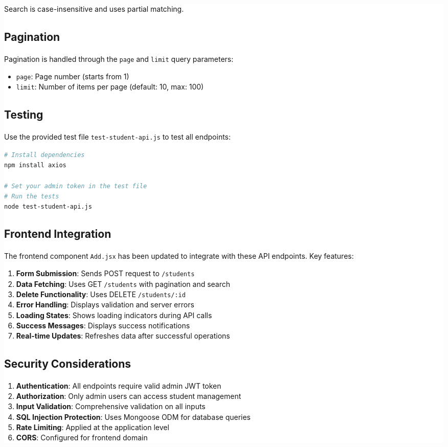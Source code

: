 Search is case-insensitive and uses partial matching.

## Pagination

Pagination is handled through the `page` and `limit` query parameters:

- `page`: Page number (starts from 1)
- `limit`: Number of items per page (default: 10, max: 100)

## Testing

Use the provided test file `test-student-api.js` to test all endpoints:

```bash
# Install dependencies
npm install axios

# Set your admin token in the test file
# Run the tests
node test-student-api.js
```

## Frontend Integration

The frontend component `Add.jsx` has been updated to integrate with these API endpoints. Key features:

1. **Form Submission**: Sends POST request to `/students`
2. **Data Fetching**: Uses GET `/students` with pagination and search
3. **Delete Functionality**: Uses DELETE `/students/:id`
4. **Error Handling**: Displays validation and server errors
5. **Loading States**: Shows loading indicators during API calls
6. **Success Messages**: Displays success notifications
7. **Real-time Updates**: Refreshes data after successful operations

## Security Considerations

1. **Authentication**: All endpoints require valid admin JWT token
2. **Authorization**: Only admin users can access student management
3. **Input Validation**: Comprehensive validation on all inputs
4. **SQL Injection Protection**: Uses Mongoose ODM for database queries
5. **Rate Limiting**: Applied at the application level
6. **CORS**: Configured for frontend domain
